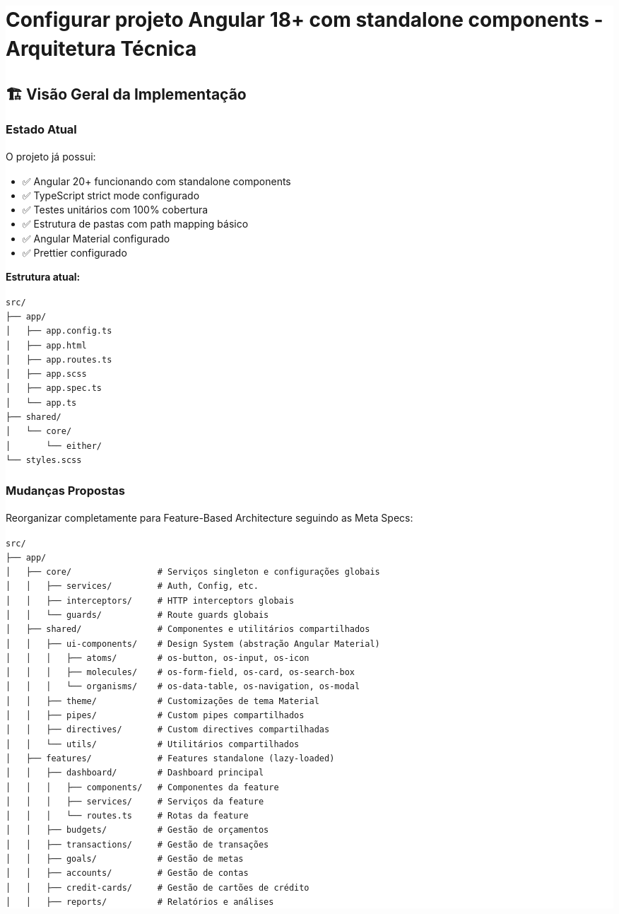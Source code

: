# Configurar projeto Angular 18+ com standalone components - Arquitetura Técnica

## 🏗️ Visão Geral da Implementação

### Estado Atual

O projeto já possui:

- ✅ Angular 20+ funcionando com standalone components
- ✅ TypeScript strict mode configurado
- ✅ Testes unitários com 100% cobertura
- ✅ Estrutura de pastas com path mapping básico
- ✅ Angular Material configurado
- ✅ Prettier configurado

**Estrutura atual:**

```
src/
├── app/
│   ├── app.config.ts
│   ├── app.html
│   ├── app.routes.ts
│   ├── app.scss
│   ├── app.spec.ts
│   └── app.ts
├── shared/
│   └── core/
│       └── either/
└── styles.scss
```

### Mudanças Propostas

Reorganizar completamente para Feature-Based Architecture seguindo as Meta Specs:

```
src/
├── app/
│   ├── core/                 # Serviços singleton e configurações globais
│   │   ├── services/         # Auth, Config, etc.
│   │   ├── interceptors/     # HTTP interceptors globais
│   │   └── guards/           # Route guards globais
│   ├── shared/               # Componentes e utilitários compartilhados
│   │   ├── ui-components/    # Design System (abstração Angular Material)
│   │   │   ├── atoms/        # os-button, os-input, os-icon
│   │   │   ├── molecules/    # os-form-field, os-card, os-search-box
│   │   │   └── organisms/    # os-data-table, os-navigation, os-modal
│   │   ├── theme/            # Customizações de tema Material
│   │   ├── pipes/            # Custom pipes compartilhados
│   │   ├── directives/       # Custom directives compartilhadas
│   │   └── utils/            # Utilitários compartilhados
│   ├── features/             # Features standalone (lazy-loaded)
│   │   ├── dashboard/        # Dashboard principal
│   │   │   ├── components/   # Componentes da feature
│   │   │   ├── services/     # Serviços da feature
│   │   │   └── routes.ts     # Rotas da feature
│   │   ├── budgets/          # Gestão de orçamentos
│   │   ├── transactions/     # Gestão de transações
│   │   ├── goals/            # Gestão de metas
│   │   ├── accounts/         # Gestão de contas
│   │   ├── credit-cards/     # Gestão de cartões de crédito
│   │   ├── reports/          # Relatórios e análises
```